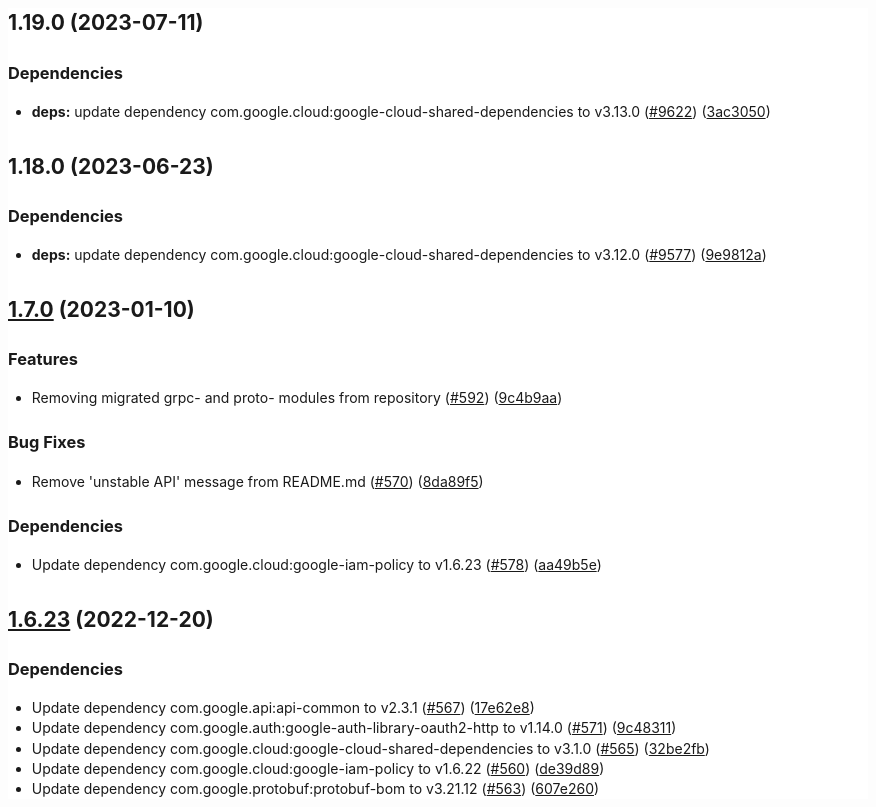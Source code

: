 
## 1.19.0 (2023-07-11)

### Dependencies

* **deps:** update dependency com.google.cloud:google-cloud-shared-dependencies to v3.13.0 ([#9622](https://github.com/googleapis/google-cloud-java/issues/9622)) ([3ac3050](https://github.com/googleapis/google-cloud-java/commit/3ac3050250a706e8f9f2d1e435a4983c3cceab82))


## 1.18.0 (2023-06-23)

### Dependencies

* **deps:** update dependency com.google.cloud:google-cloud-shared-dependencies to v3.12.0 ([#9577](https://github.com/googleapis/google-cloud-java/issues/9577)) ([9e9812a](https://github.com/googleapis/google-cloud-java/commit/9e9812a0ba19e5aa82a34f2a3049bb72892544a6))


## [1.7.0](https://github.com/googleapis/java-iam/compare/v1.6.23...v1.7.0) (2023-01-10)


### Features

* Removing migrated grpc- and proto- modules from repository ([#592](https://github.com/googleapis/java-iam/issues/592)) ([9c4b9aa](https://github.com/googleapis/java-iam/commit/9c4b9aace04fc72868f4dcaf289eb0a8f35d4e1f))


### Bug Fixes

* Remove 'unstable API' message from README.md ([#570](https://github.com/googleapis/java-iam/issues/570)) ([8da89f5](https://github.com/googleapis/java-iam/commit/8da89f59cbe323b2cc5eb2b483485e424622b027))


### Dependencies

* Update dependency com.google.cloud:google-iam-policy to v1.6.23 ([#578](https://github.com/googleapis/java-iam/issues/578)) ([aa49b5e](https://github.com/googleapis/java-iam/commit/aa49b5efaf53fcafc0bbd7662e8b016fcfc2ff61))

## [1.6.23](https://github.com/googleapis/java-iam/compare/v1.6.22...v1.6.23) (2022-12-20)


### Dependencies

* Update dependency com.google.api:api-common to v2.3.1 ([#567](https://github.com/googleapis/java-iam/issues/567)) ([17e62e8](https://github.com/googleapis/java-iam/commit/17e62e80f0ea8c2d4edfe6bb16ef5ee7acbc22f3))
* Update dependency com.google.auth:google-auth-library-oauth2-http to v1.14.0 ([#571](https://github.com/googleapis/java-iam/issues/571)) ([9c48311](https://github.com/googleapis/java-iam/commit/9c48311fbac25f9c9545f3404a42cdadf8ebb243))
* Update dependency com.google.cloud:google-cloud-shared-dependencies to v3.1.0 ([#565](https://github.com/googleapis/java-iam/issues/565)) ([32be2fb](https://github.com/googleapis/java-iam/commit/32be2fb0cfafa3681489c18e367cf12f22c567d3))
* Update dependency com.google.cloud:google-iam-policy to v1.6.22 ([#560](https://github.com/googleapis/java-iam/issues/560)) ([de39d89](https://github.com/googleapis/java-iam/commit/de39d89c08c9e45bc977ea393570a8d01cf48af2))
* Update dependency com.google.protobuf:protobuf-bom to v3.21.12 ([#563](https://github.com/googleapis/java-iam/issues/563)) ([607e260](https://github.com/googleapis/java-iam/commit/607e2601b71ff1fb51406e6c97dd79208296f404))